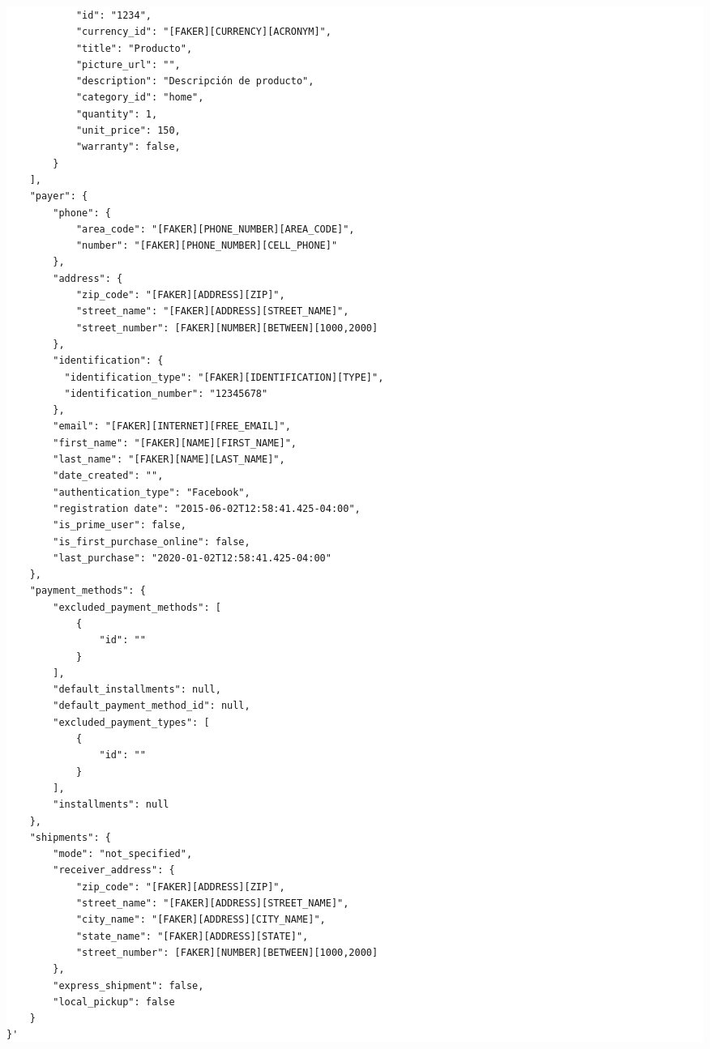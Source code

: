 ```curl
            "id": "1234",
            "currency_id": "[FAKER][CURRENCY][ACRONYM]",
            "title": "Producto",
            "picture_url": "",
            "description": "Descripción de producto",
            "category_id": "home",
            "quantity": 1,
            "unit_price": 150,
            "warranty": false,
        }
    ],
    "payer": {
        "phone": {
            "area_code": "[FAKER][PHONE_NUMBER][AREA_CODE]",
            "number": "[FAKER][PHONE_NUMBER][CELL_PHONE]"
        },
        "address": {
            "zip_code": "[FAKER][ADDRESS][ZIP]",
            "street_name": "[FAKER][ADDRESS][STREET_NAME]",
            "street_number": [FAKER][NUMBER][BETWEEN][1000,2000]
        },
        "identification": {
          "identification_type": "[FAKER][IDENTIFICATION][TYPE]",
          "identification_number": "12345678"
        },
        "email": "[FAKER][INTERNET][FREE_EMAIL]",
        "first_name": "[FAKER][NAME][FIRST_NAME]",
        "last_name": "[FAKER][NAME][LAST_NAME]",
        "date_created": "",
        "authentication_type": "Facebook",
        "registration date": "2015-06-02T12:58:41.425-04:00",
        "is_prime_user": false,
        "is_first_purchase_online": false,
        "last_purchase": "2020-01-02T12:58:41.425-04:00"
    },
    "payment_methods": {
        "excluded_payment_methods": [
            {
                "id": ""
            }
        ],
        "default_installments": null,
        "default_payment_method_id": null,
        "excluded_payment_types": [
            {
                "id": ""
            }
        ],
        "installments": null
    },
    "shipments": {
        "mode": "not_specified",
        "receiver_address": {
            "zip_code": "[FAKER][ADDRESS][ZIP]",
            "street_name": "[FAKER][ADDRESS][STREET_NAME]",
            "city_name": "[FAKER][ADDRESS][CITY_NAME]",
            "state_name": "[FAKER][ADDRESS][STATE]",
            "street_number": [FAKER][NUMBER][BETWEEN][1000,2000]
        },
        "express_shipment": false,
        "local_pickup": false
    }
}'
```